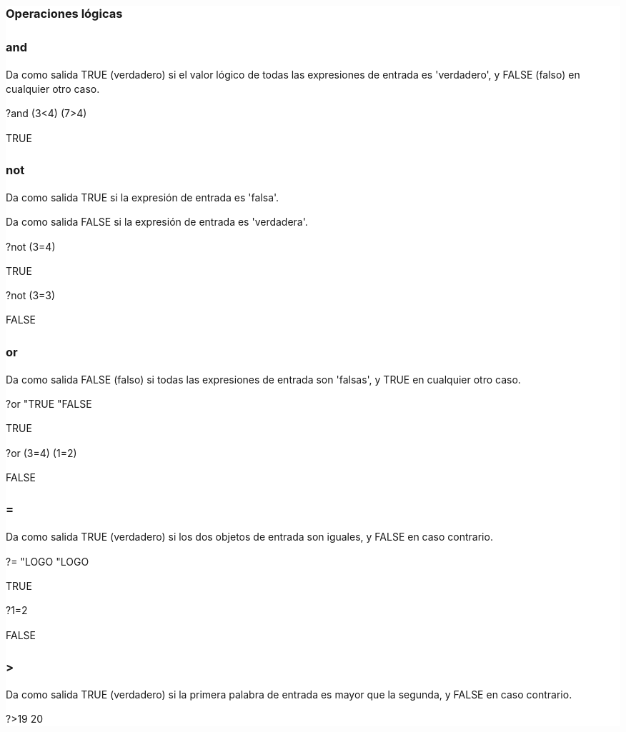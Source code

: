 ### Operaciones lógicas

### and

Da como salida TRUE (verdadero) si el valor lógico de todas las
expresiones de entrada es \'verdadero\', y FALSE (falso) en cualquier
otro caso.

?and (3\<4) (7\>4)

TRUE

### not

Da como salida TRUE si la expresión de entrada es \'falsa\'.

Da como salida FALSE si la expresión de entrada es \'verdadera\'.

?not (3=4)

TRUE

?not (3=3)

FALSE

### or

Da como salida FALSE (falso) si todas las expresiones de entrada son
\'falsas\', y TRUE en cualquier otro caso.

?or \"TRUE \"FALSE

TRUE

?or (3=4) (1=2)

FALSE

### =

Da como salida TRUE (verdadero) si los dos objetos de entrada son
iguales, y FALSE en caso contrario.

?= \"LOGO \"LOGO

TRUE

?1=2

FALSE

### \>

Da como salida TRUE (verdadero) si la primera palabra de entrada es
mayor que la segunda, y FALSE en caso contrario.

?\>19 20
